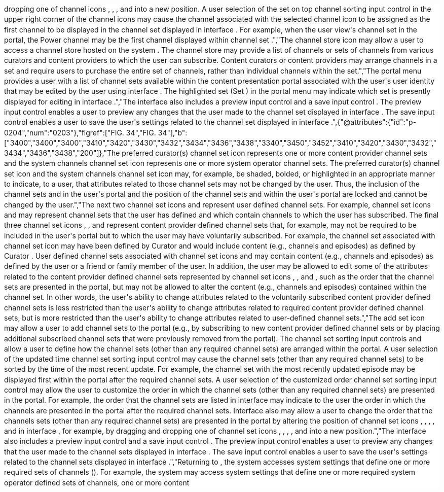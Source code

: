 dropping one of channel icons , , , and  into a new position. A user selection of the set on top channel sorting input control  in the upper right corner of the channel icons may cause the channel associated with the selected channel icon to be assigned as the first channel to be displayed in the channel set displayed in interface . For example, when the user view's channel set  in the portal, the Power channel  may be the first channel displayed within channel set .","The channel store icon  may allow a user to access a channel store hosted on the system . The channel store may provide a list of channels or sets of channels from various curators and content providers to which the user can subscribe. Content curators or content providers may arrange channels in a set and require users to purchase the entire set of channels, rather than individual channels within the set.","The portal menu  provides a user with a list of channel sets available within the content presentation portal associated with the user's user identity that may be edited by the user using interface . The highlighted set (Set ) in the portal menu may indicate which set is presently displayed for editing in interface .","The interface  also includes a preview input control  and a save input control . The preview input control  enables a user to preview any changes that the user made to the channel set displayed in interface . The save input control  enables a user to save the user's settings related to the channel set displayed in interface .",{"@attributes":{"id":"p-0204","num":"0203"},"figref":["FIG. 34","FIG. 34"],"b":["3400","3400","3400","3410","3420","3430","3432","3434","3436","3438","3340","3450","3452","3410","3420","3430","3432","3434","3436","3438","200"]},"The preferred curator(s) channel set icon  represents one or more content provider channel sets and the system channels channel set icon  represents one or more system operator channel sets. The preferred curator(s) channel set icon  and the system channels channel set icon  may, for example, be shaded, bolded, or highlighted in an appropriate manner to indicate, to a user, that attributes related to those channel sets may not be changed by the user. Thus, the inclusion of the channel sets  and  in the user's portal and the position of the channel sets  and  within the user's portal are locked and cannot be changed by the user.","The next two channel set icons  and  represent user defined channel sets. For example, channel set icons  and  may represent channel sets that the user has defined and which contain channels to which the user has subscribed. The final three channel set icons , , and  represent content provider defined channel sets that, for example, may not be required to be included in the user's portal but to which the user may have voluntarily subscribed. For example, the channel set associated with channel set icon  may have been defined by Curator  and would include content (e.g., channels and episodes) as defined by Curator . User defined channel sets associated with channel set icons  and  may contain content (e.g., channels and episodes) as defined by the user or a friend or family member of the user. In addition, the user may be allowed to edit some of the attributes related to the content provider defined channel sets represented by channel set icons , , and , such as the order that the channel sets are presented in the portal, but may not be allowed to alter the content (e.g., channels and episodes) contained within the channel set. In other words, the user's ability to change attributes related to the voluntarily subscribed content provider defined channel sets is less restricted than the user's ability to change attributes related to required content provider defined channel sets, but is more restricted than the user's ability to change attributes related to user-defined channel sets.","The add set icon  may allow a user to add channel sets to the portal (e.g., by subscribing to new content provider defined channel sets or by placing additional subscribed channel sets that were previously removed from the portal). The channel set sorting input controls  and  allow a user to define how the channel sets (other than any required channel sets) are arranged within the portal. A user selection of the updated time channel set sorting input control  may cause the channel sets (other than any required channel sets) to be sorted by the time of the most recent update. For example, the channel set with the most recently updated episode may be displayed first within the portal after the required channel sets. A user selection of the customized order channel set sorting input control  may allow the user to customize the order in which the channel sets (other than any required channel sets) are presented in the portal. For example, the order that the channel sets are listed in interface  may indicate to the user the order in which the channels are presented in the portal after the required channel sets. Interface  also may allow a user to change the order that the channels sets (other than any required channel sets) are presented in the portal by altering the position of channel set icons , , , , and  in interface , for example, by dragging and dropping one of channel set icons , , , , and  into a new position.","The interface  also includes a preview input control  and a save input control . The preview input control  enables a user to preview any changes that the user made to the channel sets displayed in interface . The save input control  enables a user to save the user's settings related to the channel sets displayed in interface .","Returning to , the system  accesses system settings that define one or more required sets of channels (). For example, the system  may access system settings that define one or more required system operator defined sets of channels, one or more content